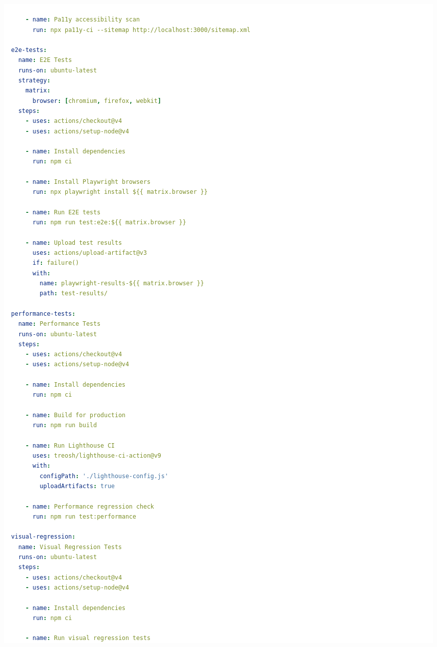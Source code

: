 ```yaml

      - name: Pa11y accessibility scan
        run: npx pa11y-ci --sitemap http://localhost:3000/sitemap.xml

  e2e-tests:
    name: E2E Tests
    runs-on: ubuntu-latest
    strategy:
      matrix:
        browser: [chromium, firefox, webkit]
    steps:
      - uses: actions/checkout@v4
      - uses: actions/setup-node@v4

      - name: Install dependencies
        run: npm ci

      - name: Install Playwright browsers
        run: npx playwright install ${{ matrix.browser }}

      - name: Run E2E tests
        run: npm run test:e2e:${{ matrix.browser }}

      - name: Upload test results
        uses: actions/upload-artifact@v3
        if: failure()
        with:
          name: playwright-results-${{ matrix.browser }}
          path: test-results/

  performance-tests:
    name: Performance Tests
    runs-on: ubuntu-latest
    steps:
      - uses: actions/checkout@v4
      - uses: actions/setup-node@v4

      - name: Install dependencies
        run: npm ci

      - name: Build for production
        run: npm run build

      - name: Run Lighthouse CI
        uses: treosh/lighthouse-ci-action@v9
        with:
          configPath: './lighthouse-config.js'
          uploadArtifacts: true

      - name: Performance regression check
        run: npm run test:performance

  visual-regression:
    name: Visual Regression Tests
    runs-on: ubuntu-latest
    steps:
      - uses: actions/checkout@v4
      - uses: actions/setup-node@v4

      - name: Install dependencies
        run: npm ci

      - name: Run visual regression tests
```
